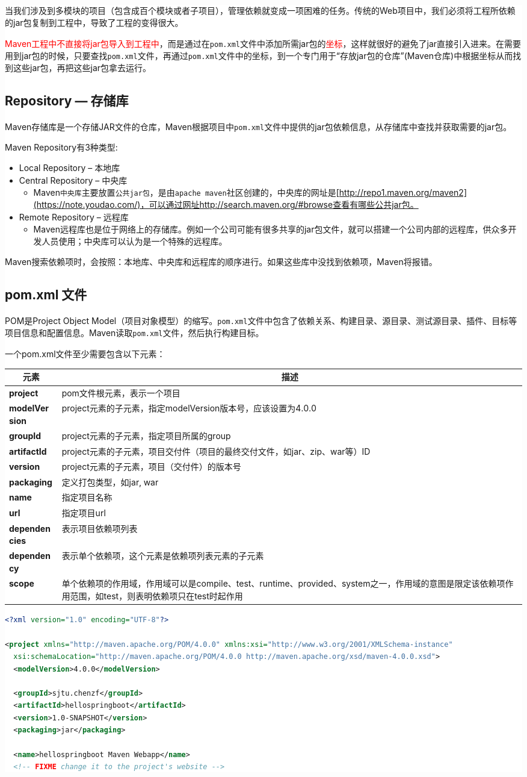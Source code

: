 当我们涉及到多模块的项目（包含成百个模块或者子项目），管理依赖就变成一项困难的任务。传统的Web项目中，我们必须将工程所依赖的jar包复制到工程中，导致了工程的变得很大。

<font color=red>Maven工程中不直接将jar包导入到工程中</font>，而是通过在`pom.xml`文件中添加所需jar包的<font color=red>坐标</font>，这样就很好的避免了jar直接引入进来。在需要用到jar包的时候，只要查找`pom.xml`文件，再通过`pom.xml`文件中的坐标，到一个专门用于“存放jar包的仓库”(Maven仓库)中根据坐标从而找到这些jar包，再把这些jar包拿去运行。



## Repository — 存储库

Maven存储库是一个存储JAR文件的仓库，Maven根据项目中`pom.xml`文件中提供的jar包依赖信息，从存储库中查找并获取需要的jar包。

Maven Repository有3种类型:

- Local Repository – 本地库
- Central Repository – 中央库
  - Maven`中央库`主要放置`公共jar包`，是由`apache maven`社区创建的，中央库的网址是[http://repo1.maven.org/maven2](https://note.youdao.com/)，可以通过网址http://search.maven.org/#browse查看有哪些公共jar包。
- Remote Repository – 远程库
  - Maven远程库也是位于网络上的存储库。例如一个公司可能有很多共享的jar包文件，就可以搭建一个公司内部的远程库，供众多开发人员使用；中央库可以认为是一个特殊的远程库。

Maven搜索依赖项时，会按照：本地库、中央库和远程库的顺序进行。如果这些库中没找到依赖项，Maven将报错。

## pom.xml 文件

POM是Project Object Model（项目对象模型）的缩写。`pom.xml`文件中包含了依赖关系、构建目录、源目录、测试源目录、插件、目标等项目信息和配置信息。Maven读取`pom.xml`文件，然后执行构建目标。

一个pom.xml文件至少需要包含以下元素：

| **元素**         | **描述**                                                     |
| ---------------- | ------------------------------------------------------------ |
| **project**      | pom文件根元素，表示一个项目                                  |
| **modelVersion** | project元素的子元素，指定modelVersion版本号，应该设置为4.0.0 |
| **groupId**      | project元素的子元素，指定项目所属的group                     |
| **artifactId**   | project元素的子元素，项目交付件（项目的最终交付文件，如jar、zip、war等）ID |
| **version**      | project元素的子元素，项目（交付件）的版本号                  |
| **packaging**    | 定义打包类型，如jar, war                                     |
| **name**         | 指定项目名称                                                 |
| **url**          | 指定项目url                                                  |
| **dependencies** | 表示项目依赖项列表                                           |
| **dependency**   | 表示单个依赖项，这个元素是依赖项列表元素的子元素             |
| **scope**        | 单个依赖项的作用域，作用域可以是compile、test、runtime、provided、system之一，作用域的意图是限定该依赖项作用范围，如test，则表明依赖项只在test时起作用 |

```xml
<?xml version="1.0" encoding="UTF-8"?>

<project xmlns="http://maven.apache.org/POM/4.0.0" xmlns:xsi="http://www.w3.org/2001/XMLSchema-instance"
  xsi:schemaLocation="http://maven.apache.org/POM/4.0.0 http://maven.apache.org/xsd/maven-4.0.0.xsd">
  <modelVersion>4.0.0</modelVersion>

  <groupId>sjtu.chenzf</groupId>
  <artifactId>hellospringboot</artifactId>
  <version>1.0-SNAPSHOT</version>
  <packaging>jar</packaging>

  <name>hellospringboot Maven Webapp</name>
  <!-- FIXME change it to the project's website -->
```
